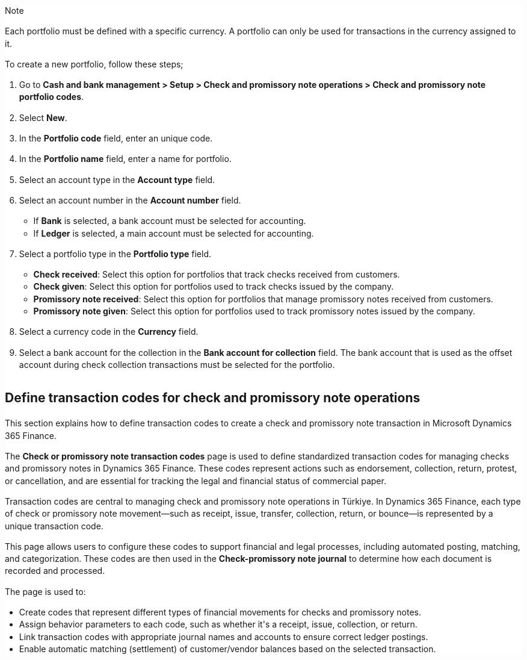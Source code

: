 > [!NOTE]
> Each portfolio must be defined with a specific currency. A portfolio can only be used for transactions in the currency assigned to it.

To create a new portfolio, follow these steps; 

1. Go to **Cash and bank management > Setup > Check and promissory note operations > Check and promissory note portfolio codes**.
2. Select **New**.
3. In the **Portfolio code** field, enter an unique code.
4. In the **Portfolio name** field, enter a name for portfolio.
5. Select an account type in the **Account type** field.
6. Select an account number in the **Account number** field.

    -  If **Bank** is selected, a bank account must be selected for accounting. 
    -  If **Ledger** is selected, a main account must be selected for accounting.

7. Select a portfolio type in the **Portfolio type** field.
 
    -  **Check received**: Select this option for portfolios that track checks received from customers.
    -  **Check given**: Select this option for portfolios used to track checks issued by the company.
    -  **Promissory note received**: Select this option for portfolios that manage promissory notes received from customers.
    -  **Promissory note given**: Select this option for portfolios used to track promissory notes issued by the company.

8. Select a currency code in the **Currency** field.
9. Select a bank account for the collection in the **Bank account for collection** field. The bank account that is used as the offset account during check collection transactions must be selected for the portfolio.

## Define transaction codes for check and promissory note operations

This section explains how to define transaction codes to create a check and promissory note transaction in Microsoft Dynamics 365 Finance.

The **Check or promissory note transaction codes** page is used to define standardized transaction codes for managing checks and promissory notes in Dynamics 365 Finance. 
These codes represent actions such as endorsement, collection, return, protest, or cancellation, and are essential for tracking the legal and financial status of commercial paper. 

Transaction codes are central to managing check and promissory note operations in Türkiye. 
In Dynamics 365 Finance, each type of check or promissory note movement—such as receipt, issue, transfer, collection, return, or bounce—is represented by a unique transaction code.

This page allows users to configure these codes to support financial and legal processes, including automated posting, matching, and categorization. 
These codes are then used in the **Check-promissory note journal** to determine how each document is recorded and processed.

The page is used to:

  - Create codes that represent different types of financial movements for checks and promissory notes.
  - Assign behavior parameters to each code, such as whether it's a receipt, issue, collection, or return.
  - Link transaction codes with appropriate journal names and accounts to ensure correct ledger postings.
  - Enable automatic matching (settlement) of customer/vendor balances based on the selected transaction.
